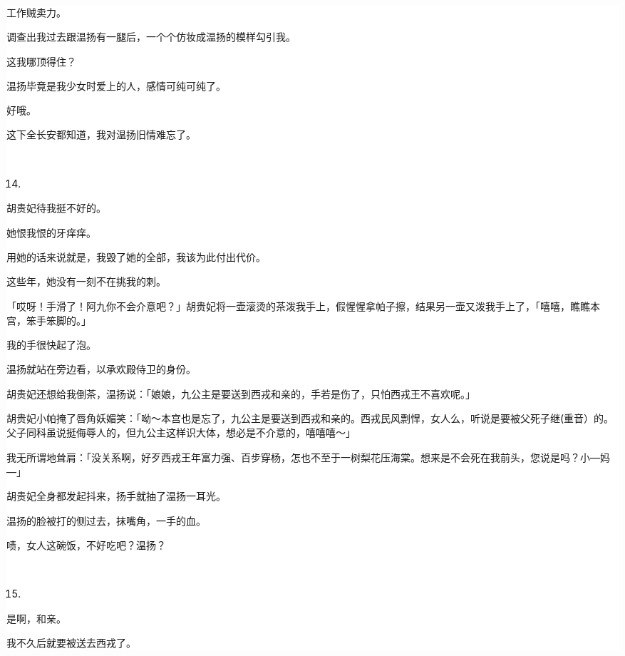 工作贼卖力。


调查出我过去跟温扬有一腿后，一个个仿妆成温扬的模样勾引我。


这我哪顶得住？


温扬毕竟是我少女时爱上的人，感情可纯可纯了。


好哦。


这下全长安都知道，我对温扬旧情难忘了。


 


14.


胡贵妃待我挺不好的。


她恨我恨的牙痒痒。


用她的话来说就是，我毁了她的全部，我该为此付出代价。


这些年，她没有一刻不在挑我的刺。


「哎呀！手滑了！阿九你不会介意吧？」胡贵妃将一壶滚烫的茶泼我手上，假惺惺拿帕子擦，结果另一壶又泼我手上了，「嘻嘻，瞧瞧本宫，笨手笨脚的。」


我的手很快起了泡。


温扬就站在旁边看，以承欢殿侍卫的身份。


胡贵妃还想给我倒茶，温扬说：「娘娘，九公主是要送到西戎和亲的，手若是伤了，只怕西戎王不喜欢呢。」


胡贵妃小帕掩了唇角妖媚笑：「呦～本宫也是忘了，九公主是要送到西戎和亲的。西戎民风剽悍，女人么，听说是要被父死子继(重音）的。父子同科虽说挺侮辱人的，但九公主这样识大体，想必是不介意的，嘻嘻嘻～」


我无所谓地耸肩：「没关系啊，好歹西戎王年富力强、百步穿杨，怎也不至于一树梨花压海棠。想来是不会死在我前头，您说是吗？小—妈—」


胡贵妃全身都发起抖来，扬手就抽了温扬一耳光。


温扬的脸被打的侧过去，抹嘴角，一手的血。


啧，女人这碗饭，不好吃吧？温扬？


 


15.


是啊，和亲。


我不久后就要被送去西戎了。
